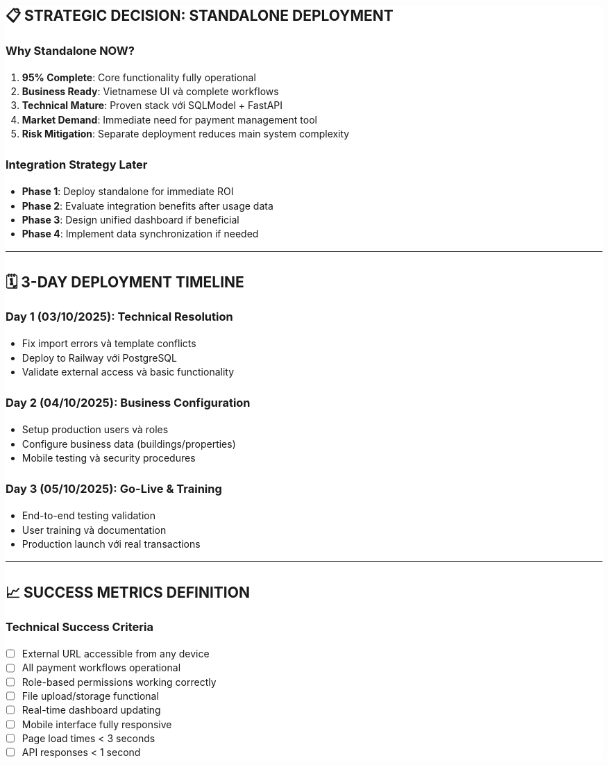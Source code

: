 
## 📋 STRATEGIC DECISION: STANDALONE DEPLOYMENT

### Why Standalone NOW?
1. **95% Complete**: Core functionality fully operational
2. **Business Ready**: Vietnamese UI và complete workflows
3. **Technical Mature**: Proven stack với SQLModel + FastAPI
4. **Market Demand**: Immediate need for payment management tool
5. **Risk Mitigation**: Separate deployment reduces main system complexity

### Integration Strategy Later
- **Phase 1**: Deploy standalone for immediate ROI
- **Phase 2**: Evaluate integration benefits after usage data
- **Phase 3**: Design unified dashboard if beneficial
- **Phase 4**: Implement data synchronization if needed

---

## 🗓️ 3-DAY DEPLOYMENT TIMELINE

### Day 1 (03/10/2025): Technical Resolution
- Fix import errors và template conflicts
- Deploy to Railway với PostgreSQL
- Validate external access và basic functionality

### Day 2 (04/10/2025): Business Configuration  
- Setup production users và roles
- Configure business data (buildings/properties)
- Mobile testing và security procedures

### Day 3 (05/10/2025): Go-Live & Training
- End-to-end testing validation
- User training và documentation
- Production launch với real transactions

---

## 📈 SUCCESS METRICS DEFINITION

### Technical Success Criteria
- [ ] External URL accessible from any device
- [ ] All payment workflows operational
- [ ] Role-based permissions working correctly
- [ ] File upload/storage functional
- [ ] Real-time dashboard updating
- [ ] Mobile interface fully responsive
- [ ] Page load times < 3 seconds
- [ ] API responses < 1 second
